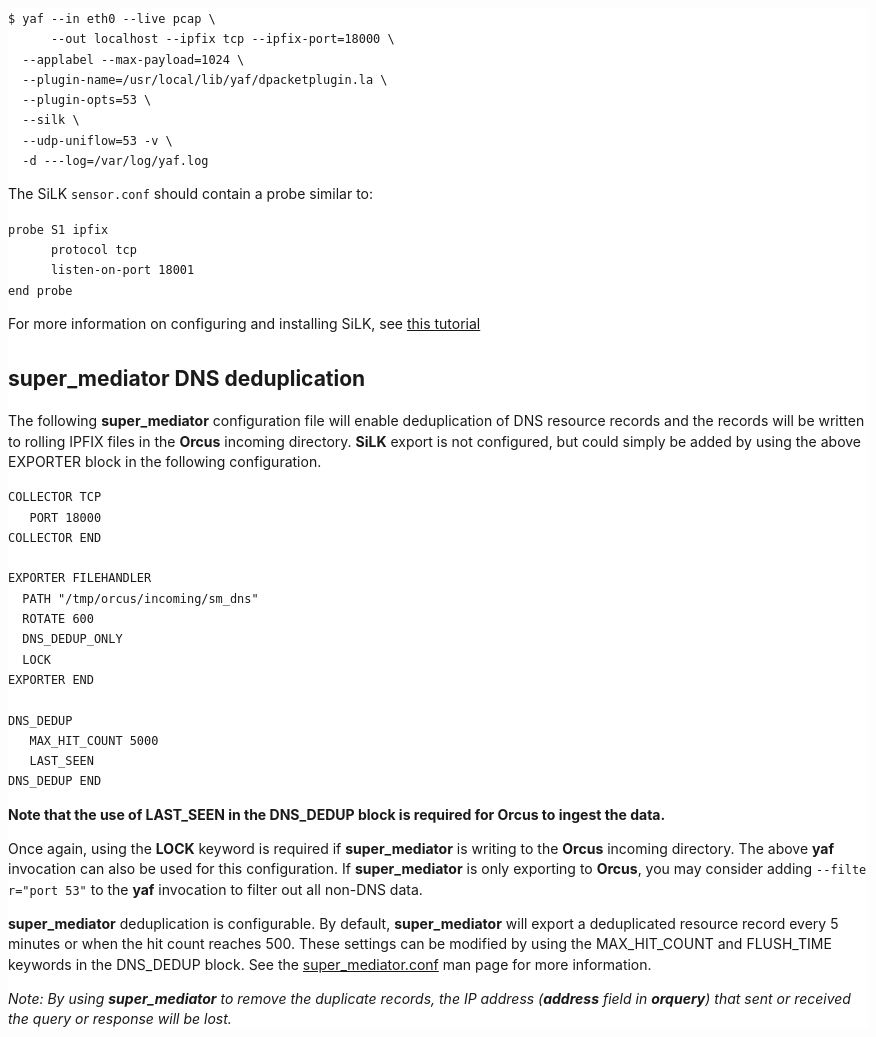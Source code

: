     $ yaf --in eth0 --live pcap \
    	  --out localhost --ipfix tcp --ipfix-port=18000 \
	  --applabel --max-payload=1024 \
	  --plugin-name=/usr/local/lib/yaf/dpacketplugin.la \
	  --plugin-opts=53 \
	  --silk \
	  --udp-uniflow=53 -v \
	  -d ---log=/var/log/yaf.log

The SiLK ``sensor.conf`` should contain a probe similar to:
    
    probe S1 ipfix
          protocol tcp
          listen-on-port 18001
    end probe

For more information on configuring and installing SiLK, see 
[this tutorial](yaf_silk.html)

super_mediator DNS deduplication 
-------------------------------------

The following **super_mediator** configuration file will enable 
deduplication of DNS resource records and the records will be written
to rolling IPFIX files in the **Orcus** incoming directory.  **SiLK** export is
not configured, but could simply be added by using the above EXPORTER block
in the following configuration.

    
    COLLECTOR TCP
       PORT 18000
    COLLECTOR END
    
    EXPORTER FILEHANDLER
      PATH "/tmp/orcus/incoming/sm_dns"
      ROTATE 600
      DNS_DEDUP_ONLY
      LOCK
    EXPORTER END
    
    DNS_DEDUP
       MAX_HIT_COUNT 5000
       LAST_SEEN
    DNS_DEDUP END

**Note that the use of LAST_SEEN in the DNS_DEDUP block is required for
Orcus to ingest the data.**

Once again, using the **LOCK** keyword is required if **super_mediator**
is writing to the **Orcus** incoming directory.  The above **yaf** invocation
can also be used for this configuration.  If **super_mediator** is only exporting
to **Orcus**, you may consider adding ``--filter="port 53"`` to the **yaf**
invocation to filter out all non-DNS data.

**super_mediator** deduplication is configurable.  By default, 
**super_mediator** will export a deduplicated resource record every 5 minutes
or when the hit count reaches 500.  These settings can be modified by 
using the MAX_HIT_COUNT and FLUSH_TIME keywords in the DNS_DEDUP
block. See the [super_mediator.conf](super_mediator.conf.html) man page
for more information.

*Note: By using **super_mediator** to remove the duplicate records, the 
IP address (**address** field in **orquery**) that sent or received 
the query or response will be lost.*


    

